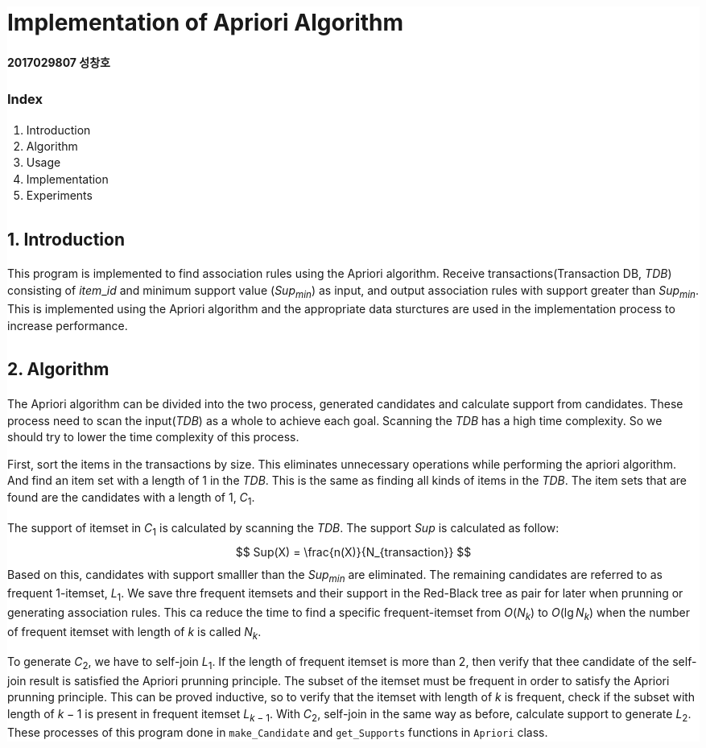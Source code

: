 # Implementation of Apriori Algorithm

#### 2017029807 성창호

### Index

1. Introduction
2. Algorithm
3. Usage
4. Implementation
5. Experiments



## 1. Introduction

This program is implemented to find association rules using the Apriori algorithm. Receive transactions(Transaction DB, $TDB$) consisting of $item\_id$ and minimum support value $(Sup_{min})$ as input, and output association rules with support greater than $Sup_{min}$. This is implemented using the Apriori algorithm and the appropriate data sturctures are used in the implementation process to increase performance.



## 2. Algorithm

The Apriori algorithm can be divided into the two process, generated candidates and calculate support​ from candidates. These process need to scan the input($TDB$) as a whole to achieve each goal. Scanning the $TDB$ has a high time complexity. So we should try to lower the time complexity of this process.

First, sort the items in the transactions by size. This eliminates unnecessary operations while performing the apriori algorithm. And find an item set with a length of 1 in the $TDB$. This is the same as finding all kinds of items in the $TDB$. The item sets that are found are the candidates with a length of 1, $C_1$. 

The support of itemset in $C_1$ is calculated by scanning the $TDB$. The support $Sup$ is calculated as follow:
$$
Sup(X) = \frac{n(X)}{N_{transaction}}
$$
Based on this, candidates with support smalller than the $Sup_{min}$ are eliminated. The remaining candidates are referred to as frequent 1-itemset, $L_1$. We save thre frequent itemsets and their support in the Red-Black tree as pair for later when prunning or generating association rules. This ca reduce the time to find a specific frequent-itemset from $O(N_k)$ to $O(\lg N_k)$ when the number of frequent itemset with length of $k$ is called $N_k$.

To generate $C_2$, we have to self-join $L_1$. If the length of frequent itemset is more than 2, then verify that thee candidate of the self-join result is satisfied the Apriori prunning principle. The subset of the itemset must be frequent in order to satisfy the Apriori prunning principle. This can be proved inductive, so to verify that the itemset with length of $k$ is frequent, check if the subset with length of $k-1$ is present in frequent itemset $L_{k-1}$. With $C_2$, self-join in the same way as before, calculate support to generate $L_2$. These processes of this program done in `make_Candidate` and `get_Supports` functions in `Apriori` class.
